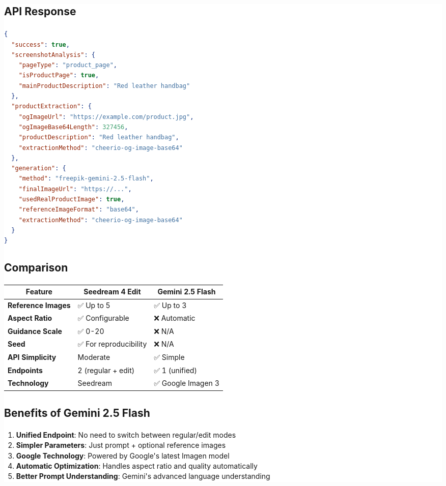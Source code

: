 ## API Response

```json
{
  "success": true,
  "screenshotAnalysis": {
    "pageType": "product_page",
    "isProductPage": true,
    "mainProductDescription": "Red leather handbag"
  },
  "productExtraction": {
    "ogImageUrl": "https://example.com/product.jpg",
    "ogImageBase64Length": 327456,
    "productDescription": "Red leather handbag",
    "extractionMethod": "cheerio-og-image-base64"
  },
  "generation": {
    "method": "freepik-gemini-2.5-flash",
    "finalImageUrl": "https://...",
    "usedRealProductImage": true,
    "referenceImageFormat": "base64",
    "extractionMethod": "cheerio-og-image-base64"
  }
}
```

## Comparison

| Feature              | Seedream 4 Edit        | Gemini 2.5 Flash   |
| -------------------- | ---------------------- | ------------------ |
| **Reference Images** | ✅ Up to 5             | ✅ Up to 3         |
| **Aspect Ratio**     | ✅ Configurable        | ❌ Automatic       |
| **Guidance Scale**   | ✅ 0-20                | ❌ N/A             |
| **Seed**             | ✅ For reproducibility | ❌ N/A             |
| **API Simplicity**   | Moderate               | ✅ Simple          |
| **Endpoints**        | 2 (regular + edit)     | ✅ 1 (unified)     |
| **Technology**       | Seedream               | ✅ Google Imagen 3 |

## Benefits of Gemini 2.5 Flash

1. **Unified Endpoint**: No need to switch between regular/edit modes
2. **Simpler Parameters**: Just prompt + optional reference images
3. **Google Technology**: Powered by Google's latest Imagen model
4. **Automatic Optimization**: Handles aspect ratio and quality automatically
5. **Better Prompt Understanding**: Gemini's advanced language understanding
